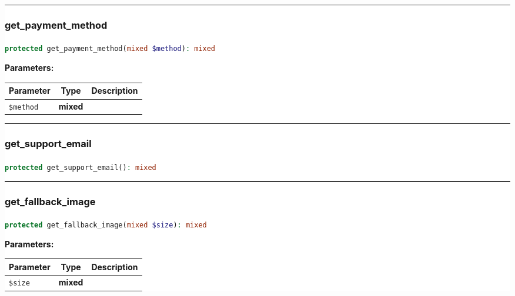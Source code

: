 ***

### get_payment_method



```php
protected get_payment_method(mixed $method): mixed
```








**Parameters:**

| Parameter | Type | Description |
|-----------|------|-------------|
| `$method` | **mixed** |  |





***

### get_support_email



```php
protected get_support_email(): mixed
```












***

### get_fallback_image



```php
protected get_fallback_image(mixed $size): mixed
```








**Parameters:**

| Parameter | Type | Description |
|-----------|------|-------------|
| `$size` | **mixed** |  |
